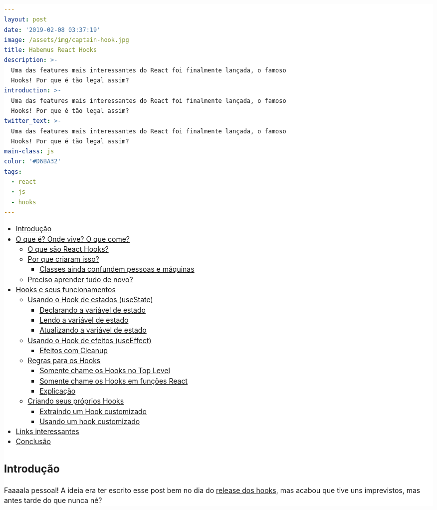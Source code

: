 ```yaml
---
layout: post
date: '2019-02-08 03:37:19'
image: /assets/img/captain-hook.jpg
title: Habemus React Hooks
description: >-
  Uma das features mais interessantes do React foi finalmente lançada, o famoso
  Hooks! Por que é tão legal assim?
introduction: >-
  Uma das features mais interessantes do React foi finalmente lançada, o famoso
  Hooks! Por que é tão legal assim?
twitter_text: >-
  Uma das features mais interessantes do React foi finalmente lançada, o famoso
  Hooks! Por que é tão legal assim?
main-class: js
color: '#D6BA32'
tags:
  - react
  - js
  - hooks
---
```

- [Introdução](#introdu%C3%A7%C3%A3o)
- [O que é? Onde vive? O que come?](#o-que-%C3%A9-onde-vive-o-que-come)
  - [O que são React Hooks?](#o-que-s%C3%A3o-react-hooks)
  - [Por que criaram isso?](#por-que-criaram-isso)
    - [Classes ainda confundem pessoas e máquinas](#classes-ainda-confundem-pessoas-e-m%C3%A1quinas)
  - [Preciso aprender tudo de novo?](#preciso-aprender-tudo-de-novo)
- [Hooks e seus funcionamentos](#hooks-e-seus-funcionamentos)
  - [Usando o Hook de estados (useState)](#usando-o-hook-de-estados-usestate)
    - [Declarando a variável de estado](#declarando-a-vari%C3%A1vel-de-estado)
    - [Lendo a variável de estado](#lendo-a-vari%C3%A1vel-de-estado)
    - [Atualizando a variável de estado](#atualizando-a-vari%C3%A1vel-de-estado)
  - [Usando o Hook de efeitos (useEffect)](#usando-o-hook-de-efeitos-useeffect)
    - [Efeitos com Cleanup](#efeitos-com-cleanup)
  - [Regras para os Hooks](#regras-para-os-hooks)
    - [Somente chame os Hooks no Top Level](#somente-chame-os-hooks-no-top-level)
    - [Somente chame os Hooks em funções React](#somente-chame-os-hooks-em-fun%C3%A7%C3%B5es-react)
    - [Explicação](#explica%C3%A7%C3%A3o)
  - [Criando seus próprios Hooks](#criando-seus-pr%C3%B3prios-hooks)
    - [Extraindo um Hook customizado](#extraindo-um-hook-customizado)
    - [Usando um hook customizado](#usando-um-hook-customizado)
- [Links interessantes](#links-interessantes)
- [Conclusão](#conclus%C3%A3o)

## Introdução

Faaaala pessoal! A ideia era ter escrito esse post bem no dia do [release dos hooks](https://github.com/facebook/react/blob/master/CHANGELOG.md#1680-february-6-2019), mas acabou que tive uns imprevistos, mas antes tarde do que nunca né?
